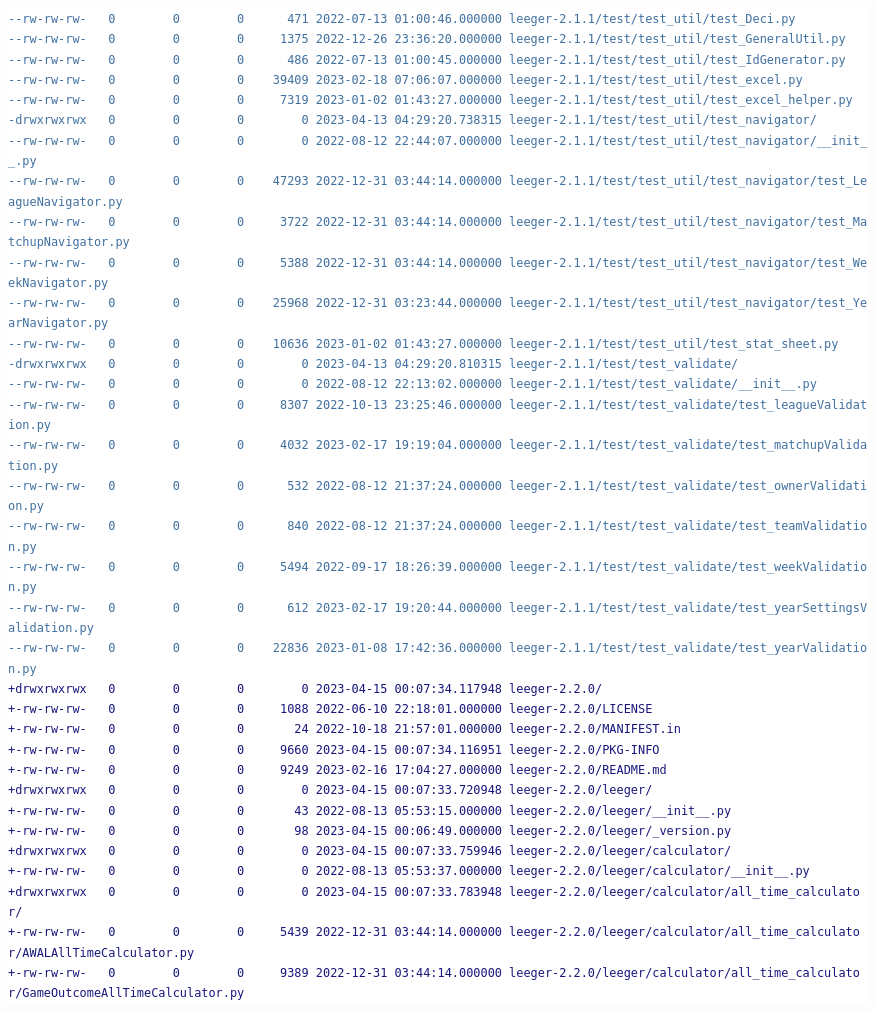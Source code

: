 ```diff
--rw-rw-rw-   0        0        0      471 2022-07-13 01:00:46.000000 leeger-2.1.1/test/test_util/test_Deci.py
--rw-rw-rw-   0        0        0     1375 2022-12-26 23:36:20.000000 leeger-2.1.1/test/test_util/test_GeneralUtil.py
--rw-rw-rw-   0        0        0      486 2022-07-13 01:00:45.000000 leeger-2.1.1/test/test_util/test_IdGenerator.py
--rw-rw-rw-   0        0        0    39409 2023-02-18 07:06:07.000000 leeger-2.1.1/test/test_util/test_excel.py
--rw-rw-rw-   0        0        0     7319 2023-01-02 01:43:27.000000 leeger-2.1.1/test/test_util/test_excel_helper.py
-drwxrwxrwx   0        0        0        0 2023-04-13 04:29:20.738315 leeger-2.1.1/test/test_util/test_navigator/
--rw-rw-rw-   0        0        0        0 2022-08-12 22:44:07.000000 leeger-2.1.1/test/test_util/test_navigator/__init__.py
--rw-rw-rw-   0        0        0    47293 2022-12-31 03:44:14.000000 leeger-2.1.1/test/test_util/test_navigator/test_LeagueNavigator.py
--rw-rw-rw-   0        0        0     3722 2022-12-31 03:44:14.000000 leeger-2.1.1/test/test_util/test_navigator/test_MatchupNavigator.py
--rw-rw-rw-   0        0        0     5388 2022-12-31 03:44:14.000000 leeger-2.1.1/test/test_util/test_navigator/test_WeekNavigator.py
--rw-rw-rw-   0        0        0    25968 2022-12-31 03:23:44.000000 leeger-2.1.1/test/test_util/test_navigator/test_YearNavigator.py
--rw-rw-rw-   0        0        0    10636 2023-01-02 01:43:27.000000 leeger-2.1.1/test/test_util/test_stat_sheet.py
-drwxrwxrwx   0        0        0        0 2023-04-13 04:29:20.810315 leeger-2.1.1/test/test_validate/
--rw-rw-rw-   0        0        0        0 2022-08-12 22:13:02.000000 leeger-2.1.1/test/test_validate/__init__.py
--rw-rw-rw-   0        0        0     8307 2022-10-13 23:25:46.000000 leeger-2.1.1/test/test_validate/test_leagueValidation.py
--rw-rw-rw-   0        0        0     4032 2023-02-17 19:19:04.000000 leeger-2.1.1/test/test_validate/test_matchupValidation.py
--rw-rw-rw-   0        0        0      532 2022-08-12 21:37:24.000000 leeger-2.1.1/test/test_validate/test_ownerValidation.py
--rw-rw-rw-   0        0        0      840 2022-08-12 21:37:24.000000 leeger-2.1.1/test/test_validate/test_teamValidation.py
--rw-rw-rw-   0        0        0     5494 2022-09-17 18:26:39.000000 leeger-2.1.1/test/test_validate/test_weekValidation.py
--rw-rw-rw-   0        0        0      612 2023-02-17 19:20:44.000000 leeger-2.1.1/test/test_validate/test_yearSettingsValidation.py
--rw-rw-rw-   0        0        0    22836 2023-01-08 17:42:36.000000 leeger-2.1.1/test/test_validate/test_yearValidation.py
+drwxrwxrwx   0        0        0        0 2023-04-15 00:07:34.117948 leeger-2.2.0/
+-rw-rw-rw-   0        0        0     1088 2022-06-10 22:18:01.000000 leeger-2.2.0/LICENSE
+-rw-rw-rw-   0        0        0       24 2022-10-18 21:57:01.000000 leeger-2.2.0/MANIFEST.in
+-rw-rw-rw-   0        0        0     9660 2023-04-15 00:07:34.116951 leeger-2.2.0/PKG-INFO
+-rw-rw-rw-   0        0        0     9249 2023-02-16 17:04:27.000000 leeger-2.2.0/README.md
+drwxrwxrwx   0        0        0        0 2023-04-15 00:07:33.720948 leeger-2.2.0/leeger/
+-rw-rw-rw-   0        0        0       43 2022-08-13 05:53:15.000000 leeger-2.2.0/leeger/__init__.py
+-rw-rw-rw-   0        0        0       98 2023-04-15 00:06:49.000000 leeger-2.2.0/leeger/_version.py
+drwxrwxrwx   0        0        0        0 2023-04-15 00:07:33.759946 leeger-2.2.0/leeger/calculator/
+-rw-rw-rw-   0        0        0        0 2022-08-13 05:53:37.000000 leeger-2.2.0/leeger/calculator/__init__.py
+drwxrwxrwx   0        0        0        0 2023-04-15 00:07:33.783948 leeger-2.2.0/leeger/calculator/all_time_calculator/
+-rw-rw-rw-   0        0        0     5439 2022-12-31 03:44:14.000000 leeger-2.2.0/leeger/calculator/all_time_calculator/AWALAllTimeCalculator.py
+-rw-rw-rw-   0        0        0     9389 2022-12-31 03:44:14.000000 leeger-2.2.0/leeger/calculator/all_time_calculator/GameOutcomeAllTimeCalculator.py
```